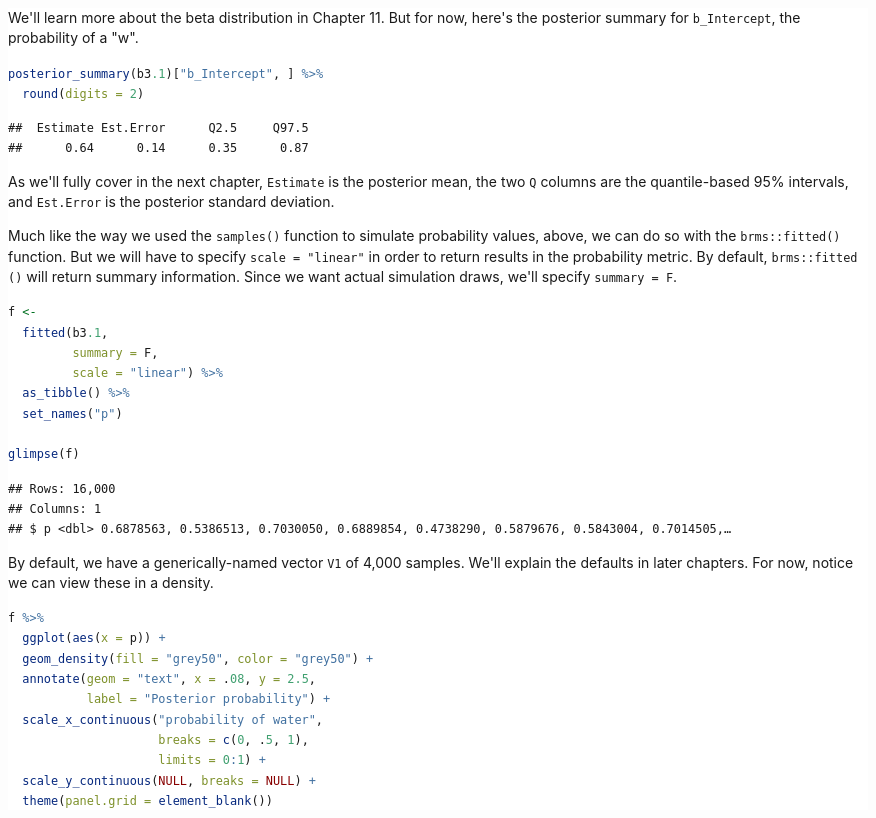 We'll learn more about the beta distribution in Chapter 11. But for now, here's the posterior summary for `b_Intercept`, the probability of a "w".


```r
posterior_summary(b3.1)["b_Intercept", ] %>% 
  round(digits = 2)
```

```
##  Estimate Est.Error      Q2.5     Q97.5 
##      0.64      0.14      0.35      0.87
```

As we'll fully cover in the next chapter, `Estimate` is the posterior mean, the two `Q` columns are the quantile-based 95% intervals, and `Est.Error` is the posterior standard deviation. 

Much like the way we used the `samples()` function to simulate probability values, above, we can do so with the `brms::fitted()` function. But we will have to specify `scale = "linear"` in order to return results in the probability metric. By default, `brms::fitted()` will return summary information. Since we want actual simulation draws, we'll specify `summary = F`.


```r
f <-
  fitted(b3.1, 
         summary = F,
         scale = "linear") %>% 
  as_tibble() %>% 
  set_names("p")

glimpse(f)
```

```
## Rows: 16,000
## Columns: 1
## $ p <dbl> 0.6878563, 0.5386513, 0.7030050, 0.6889854, 0.4738290, 0.5879676, 0.5843004, 0.7014505,…
```

By default, we have a generically-named vector `V1` of 4,000 samples. We'll explain the defaults in later chapters. For now, notice we can view these in a density.


```r
f %>% 
  ggplot(aes(x = p)) +
  geom_density(fill = "grey50", color = "grey50") +
  annotate(geom = "text", x = .08, y = 2.5,
           label = "Posterior probability") +
  scale_x_continuous("probability of water",
                     breaks = c(0, .5, 1),
                     limits = 0:1) +
  scale_y_continuous(NULL, breaks = NULL) +
  theme(panel.grid = element_blank())
```
